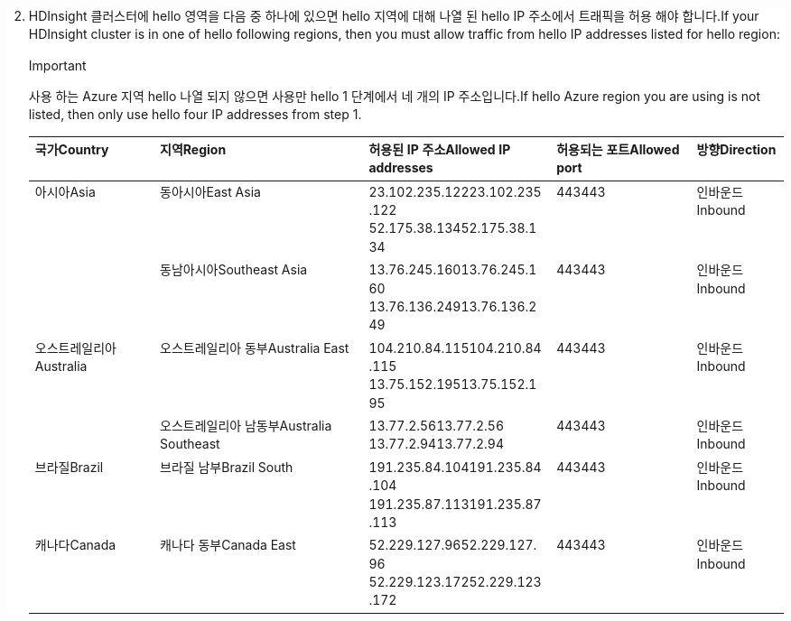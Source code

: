 2. <span data-ttu-id="4042f-266">HDInsight 클러스터에 hello 영역을 다음 중 하나에 있으면 hello 지역에 대해 나열 된 hello IP 주소에서 트래픽을 허용 해야 합니다.</span><span class="sxs-lookup"><span data-stu-id="4042f-266">If your HDInsight cluster is in one of hello following regions, then you must allow traffic from hello IP addresses listed for hello region:</span></span>

    > [!IMPORTANT]
    > <span data-ttu-id="4042f-267">사용 하는 Azure 지역 hello 나열 되지 않으면 사용만 hello 1 단계에서 네 개의 IP 주소입니다.</span><span class="sxs-lookup"><span data-stu-id="4042f-267">If hello Azure region you are using is not listed, then only use hello four IP addresses from step 1.</span></span>

    | <span data-ttu-id="4042f-268">국가</span><span class="sxs-lookup"><span data-stu-id="4042f-268">Country</span></span> | <span data-ttu-id="4042f-269">지역</span><span class="sxs-lookup"><span data-stu-id="4042f-269">Region</span></span> | <span data-ttu-id="4042f-270">허용된 IP 주소</span><span class="sxs-lookup"><span data-stu-id="4042f-270">Allowed IP addresses</span></span> | <span data-ttu-id="4042f-271">허용되는 포트</span><span class="sxs-lookup"><span data-stu-id="4042f-271">Allowed port</span></span> | <span data-ttu-id="4042f-272">방향</span><span class="sxs-lookup"><span data-stu-id="4042f-272">Direction</span></span> |
    | ---- | ---- | ---- | ---- | ----- |
    | <span data-ttu-id="4042f-273">아시아</span><span class="sxs-lookup"><span data-stu-id="4042f-273">Asia</span></span> | <span data-ttu-id="4042f-274">동아시아</span><span class="sxs-lookup"><span data-stu-id="4042f-274">East Asia</span></span> | <span data-ttu-id="4042f-275">23.102.235.122</span><span class="sxs-lookup"><span data-stu-id="4042f-275">23.102.235.122</span></span></br><span data-ttu-id="4042f-276">52.175.38.134</span><span class="sxs-lookup"><span data-stu-id="4042f-276">52.175.38.134</span></span> | <span data-ttu-id="4042f-277">443</span><span class="sxs-lookup"><span data-stu-id="4042f-277">443</span></span> | <span data-ttu-id="4042f-278">인바운드</span><span class="sxs-lookup"><span data-stu-id="4042f-278">Inbound</span></span> |
    | &nbsp; | <span data-ttu-id="4042f-279">동남아시아</span><span class="sxs-lookup"><span data-stu-id="4042f-279">Southeast Asia</span></span> | <span data-ttu-id="4042f-280">13.76.245.160</span><span class="sxs-lookup"><span data-stu-id="4042f-280">13.76.245.160</span></span></br><span data-ttu-id="4042f-281">13.76.136.249</span><span class="sxs-lookup"><span data-stu-id="4042f-281">13.76.136.249</span></span> | <span data-ttu-id="4042f-282">443</span><span class="sxs-lookup"><span data-stu-id="4042f-282">443</span></span> | <span data-ttu-id="4042f-283">인바운드</span><span class="sxs-lookup"><span data-stu-id="4042f-283">Inbound</span></span> |
    | <span data-ttu-id="4042f-284">오스트레일리아</span><span class="sxs-lookup"><span data-stu-id="4042f-284">Australia</span></span> | <span data-ttu-id="4042f-285">오스트레일리아 동부</span><span class="sxs-lookup"><span data-stu-id="4042f-285">Australia East</span></span> | <span data-ttu-id="4042f-286">104.210.84.115</span><span class="sxs-lookup"><span data-stu-id="4042f-286">104.210.84.115</span></span></br><span data-ttu-id="4042f-287">13.75.152.195</span><span class="sxs-lookup"><span data-stu-id="4042f-287">13.75.152.195</span></span> | <span data-ttu-id="4042f-288">443</span><span class="sxs-lookup"><span data-stu-id="4042f-288">443</span></span> | <span data-ttu-id="4042f-289">인바운드</span><span class="sxs-lookup"><span data-stu-id="4042f-289">Inbound</span></span> |
    | &nbsp; | <span data-ttu-id="4042f-290">오스트레일리아 남동부</span><span class="sxs-lookup"><span data-stu-id="4042f-290">Australia Southeast</span></span> | <span data-ttu-id="4042f-291">13.77.2.56</span><span class="sxs-lookup"><span data-stu-id="4042f-291">13.77.2.56</span></span></br><span data-ttu-id="4042f-292">13.77.2.94</span><span class="sxs-lookup"><span data-stu-id="4042f-292">13.77.2.94</span></span> | <span data-ttu-id="4042f-293">443</span><span class="sxs-lookup"><span data-stu-id="4042f-293">443</span></span> | <span data-ttu-id="4042f-294">인바운드</span><span class="sxs-lookup"><span data-stu-id="4042f-294">Inbound</span></span> |
    | <span data-ttu-id="4042f-295">브라질</span><span class="sxs-lookup"><span data-stu-id="4042f-295">Brazil</span></span> | <span data-ttu-id="4042f-296">브라질 남부</span><span class="sxs-lookup"><span data-stu-id="4042f-296">Brazil South</span></span> | <span data-ttu-id="4042f-297">191.235.84.104</span><span class="sxs-lookup"><span data-stu-id="4042f-297">191.235.84.104</span></span></br><span data-ttu-id="4042f-298">191.235.87.113</span><span class="sxs-lookup"><span data-stu-id="4042f-298">191.235.87.113</span></span> | <span data-ttu-id="4042f-299">443</span><span class="sxs-lookup"><span data-stu-id="4042f-299">443</span></span> | <span data-ttu-id="4042f-300">인바운드</span><span class="sxs-lookup"><span data-stu-id="4042f-300">Inbound</span></span> |
    | <span data-ttu-id="4042f-301">캐나다</span><span class="sxs-lookup"><span data-stu-id="4042f-301">Canada</span></span> | <span data-ttu-id="4042f-302">캐나다 동부</span><span class="sxs-lookup"><span data-stu-id="4042f-302">Canada East</span></span> | <span data-ttu-id="4042f-303">52.229.127.96</span><span class="sxs-lookup"><span data-stu-id="4042f-303">52.229.127.96</span></span></br><span data-ttu-id="4042f-304">52.229.123.172</span><span class="sxs-lookup"><span data-stu-id="4042f-304">52.229.123.172</span></span> | <span data-ttu-id="4042f-305">443</span><span class="sxs-lookup"><span data-stu-id="4042f-305">443</span></span> | <span data-ttu-id="4042f-306">인바운드</span><span class="sxs-lookup"><span data-stu-id="4042f-306">Inbound</span></span> |